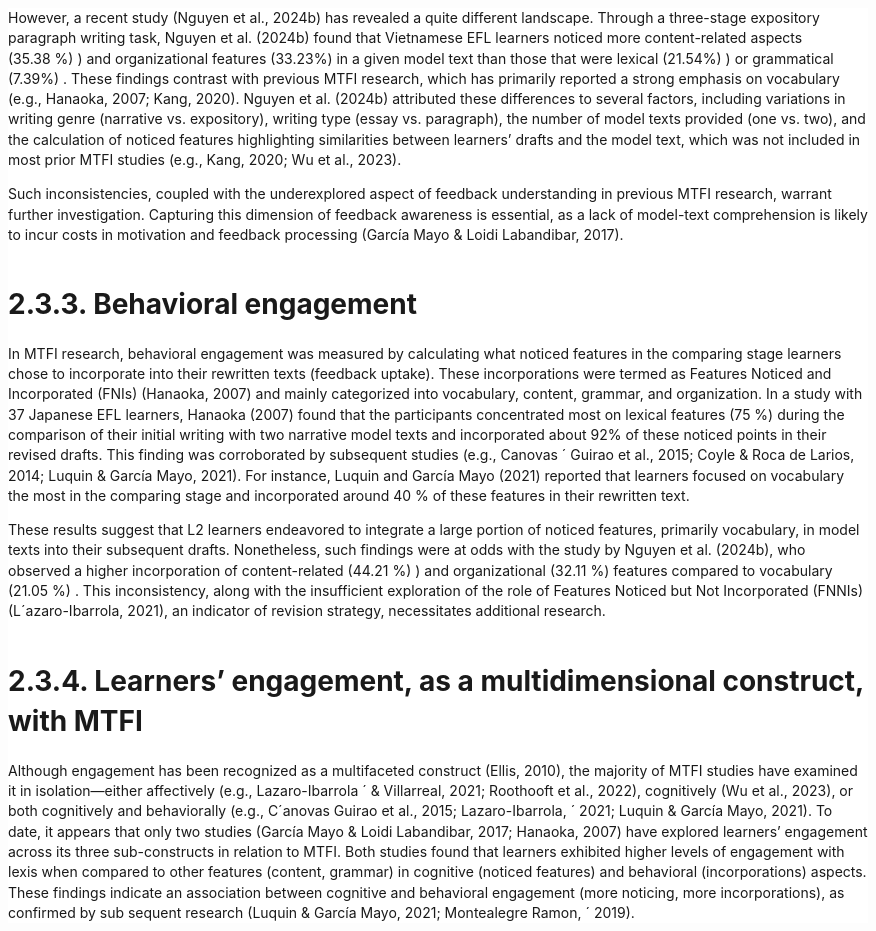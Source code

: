 However, a recent study (Nguyen et al., 2024b) has revealed a quite different landscape. Through a three-stage expository paragraph writing task, Nguyen et al. (2024b) found that Vietnamese EFL learners noticed more content-related aspects $( 3 5 . 3 8 ~ \% )$ ) and organizational features $( 3 3 . 2 3 \% )$ in a given model text than those that were lexical $( 2 1 . 5 4 \% )$ ) or grammatical $( 7 . 3 9 \% )$ . These findings contrast with previous MTFI research, which has primarily reported a strong emphasis on vocabulary (e.g., Hanaoka, 2007; Kang, 2020). Nguyen et al. (2024b) attributed these differences to several factors, including variations in writing genre (narrative vs. expository), writing type (essay vs. paragraph), the number of model texts provided (one vs. two), and the calculation of noticed features highlighting similarities between learners’ drafts and the model text, which was not included in most prior MTFI studies (e.g., Kang, 2020; Wu et al., 2023).

Such inconsistencies, coupled with the underexplored aspect of feedback understanding in previous MTFI research, warrant further investigation. Capturing this dimension of feedback awareness is essential, as a lack of model-text comprehension is likely to incur costs in motivation and feedback processing (García Mayo & Loidi Labandibar, 2017).

# 2.3.3. Behavioral engagement

In MTFI research, behavioral engagement was measured by calculating what noticed features in the comparing stage learners chose to incorporate into their rewritten texts (feedback uptake). These incorporations were termed as Features Noticed and Incorporated (FNIs) (Hanaoka, 2007) and mainly categorized into vocabulary, content, grammar, and organization. In a study with 37 Japanese EFL learners, Hanaoka (2007) found that the participants concentrated most on lexical features $( 7 5 ~ \% )$ during the comparison of their initial writing with two narrative model texts and incorporated about $9 2 \%$ of these noticed points in their revised drafts. This finding was corroborated by subsequent studies (e.g., Canovas ´ Guirao et al., 2015; Coyle & Roca de Larios, 2014; Luquin & García Mayo, 2021). For instance, Luquin and García Mayo (2021) reported that learners focused on vocabulary the most in the comparing stage and incorporated around $4 0 ~ \%$ of these features in their rewritten text.

These results suggest that L2 learners endeavored to integrate a large portion of noticed features, primarily vocabulary, in model texts into their subsequent drafts. Nonetheless, such findings were at odds with the study by Nguyen et al. (2024b), who observed a higher incorporation of content-related $( 4 4 . 2 1 ~ \% )$ ) and organizational $( 3 2 . 1 1 ~ \% )$ features compared to vocabulary $( 2 1 . 0 5 ~ \% )$ . This inconsistency, along with the insufficient exploration of the role of Features Noticed but Not Incorporated (FNNIs) (L´azaro-Ibarrola, 2021), an indicator of revision strategy, necessitates additional research.

# 2.3.4. Learners’ engagement, as a multidimensional construct, with MTFI

Although engagement has been recognized as a multifaceted construct (Ellis, 2010), the majority of MTFI studies have examined it in isolation—either affectively (e.g., Lazaro-Ibarrola ´ & Villarreal, 2021; Roothooft et al., 2022), cognitively (Wu et al., 2023), or both cognitively and behaviorally (e.g., C´anovas Guirao et al., 2015; Lazaro-Ibarrola, ´ 2021; Luquin & García Mayo, 2021). To date, it appears that only two studies (García Mayo & Loidi Labandibar, 2017; Hanaoka, 2007) have explored learners’ engagement across its three sub-constructs in relation to MTFI. Both studies found that learners exhibited higher levels of engagement with lexis when compared to other features (content, grammar) in cognitive (noticed features) and behavioral (incorporations) aspects. These findings indicate an association between cognitive and behavioral engagement (more noticing, more incorporations), as confirmed by sub sequent research (Luquin & García Mayo, 2021; Montealegre Ramon, ´ 2019).
